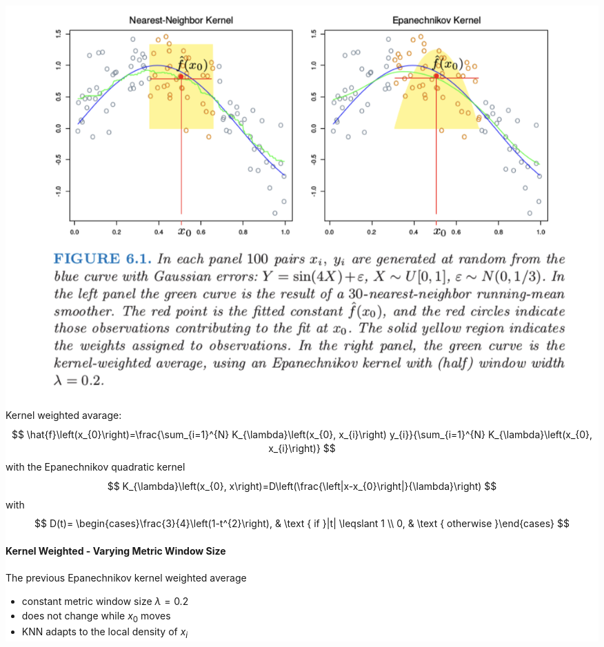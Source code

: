![](media/ASL%20note2/2021-12-13-17-07-32.png)

Kernel weighted avarage:
$$
\hat{f}\left(x_{0}\right)=\frac{\sum_{i=1}^{N} K_{\lambda}\left(x_{0}, x_{i}\right) y_{i}}{\sum_{i=1}^{N} K_{\lambda}\left(x_{0}, x_{i}\right)}
$$
with the Epanechnikov quadratic kernel
$$
K_{\lambda}\left(x_{0}, x\right)=D\left(\frac{\left|x-x_{0}\right|}{\lambda}\right)
$$
with
$$
D(t)= \begin{cases}\frac{3}{4}\left(1-t^{2}\right), & \text { if }|t| \leqslant 1 \\ 0, & \text { otherwise }\end{cases}
$$

#### Kernel Weighted - Varying Metric Window Size

The previous Epanechnikov kernel weighted average

- constant metric window size $\lambda=0.2$
- does not change while $x_{0}$ moves
- KNN adapts to the local density of $x_{i}$
